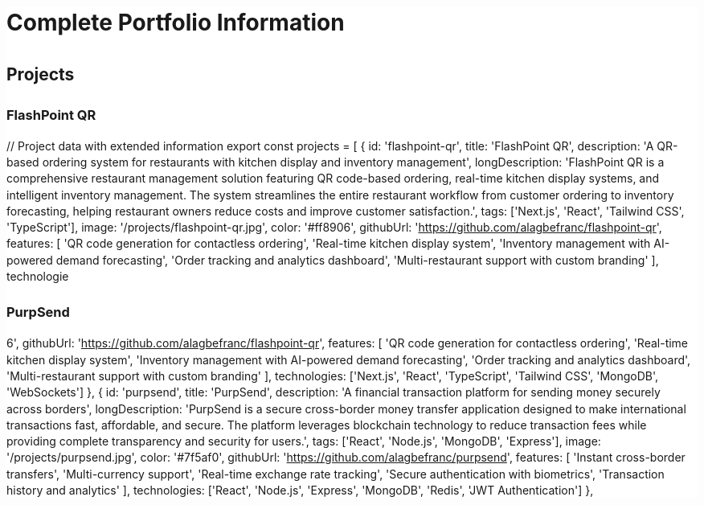 # Complete Portfolio Information

## Projects
### FlashPoint QR
// Project data with extended information
export const projects = [
  {
    id: 'flashpoint-qr',
    title: 'FlashPoint QR',
    description: 'A QR-based ordering system for restaurants with kitchen display and inventory management',
    longDescription: 'FlashPoint QR is a comprehensive restaurant management solution featuring QR code-based ordering, real-time kitchen display systems, and intelligent inventory management. The system streamlines the entire restaurant workflow from customer ordering to inventory forecasting, helping restaurant owners reduce costs and improve customer satisfaction.',
    tags: ['Next.js', 'React', 'Tailwind CSS', 'TypeScript'],
    image: '/projects/flashpoint-qr.jpg',
    color: '#ff8906',
    githubUrl: 'https://github.com/alagbefranc/flashpoint-qr',
    features: [
      'QR code generation for contactless ordering',
      'Real-time kitchen display system',
      'Inventory management with AI-powered demand forecasting',
      'Order tracking and analytics dashboard',
      'Multi-restaurant support with custom branding'
    ],
    technologie

### PurpSend
6',
    githubUrl: 'https://github.com/alagbefranc/flashpoint-qr',
    features: [
      'QR code generation for contactless ordering',
      'Real-time kitchen display system',
      'Inventory management with AI-powered demand forecasting',
      'Order tracking and analytics dashboard',
      'Multi-restaurant support with custom branding'
    ],
    technologies: ['Next.js', 'React', 'TypeScript', 'Tailwind CSS', 'MongoDB', 'WebSockets']
  },
  {
    id: 'purpsend',
    title: 'PurpSend',
    description: 'A financial transaction platform for sending money securely across borders',
    longDescription: 'PurpSend is a secure cross-border money transfer application designed to make international transactions fast, affordable, and secure. The platform leverages blockchain technology to reduce transaction fees while providing complete transparency and security for users.',
    tags: ['React', 'Node.js', 'MongoDB', 'Express'],
    image: '/projects/purpsend.jpg',
    color: '#7f5af0',
    githubUrl: 'https://github.com/alagbefranc/purpsend',
    features: [
      'Instant cross-border transfers',
      'Multi-currency support',
      'Real-time exchange rate tracking',
      'Secure authentication with biometrics',
      'Transaction history and analytics'
    ],
    technologies: ['React', 'Node.js', 'Express', 'MongoDB', 'Redis', 'JWT Authentication']
  },